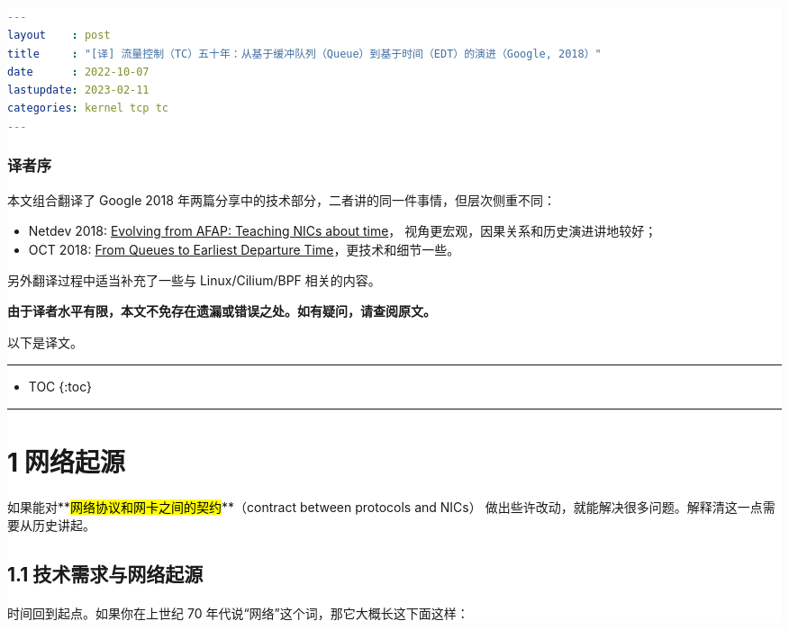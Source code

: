 ```yaml
---
layout    : post
title     : "[译] 流量控制（TC）五十年：从基于缓冲队列（Queue）到基于时间（EDT）的演进（Google, 2018）"
date      : 2022-10-07
lastupdate: 2023-02-11
categories: kernel tcp tc
---
```


### 译者序

本文组合翻译了 Google 2018 年两篇分享中的技术部分，二者讲的同一件事情，但层次侧重不同：

* Netdev 2018: [Evolving from AFAP: Teaching NICs about time](https://www.youtube.com/watch?v=MAni0_lN7zE)，
  视角更宏观，因果关系和历史演进讲地较好；
* OCT 2018: [From Queues to Earliest Departure Time](https://documents.pub/document/oct-2018-david-wetherall-presenter-nandita-dukkipati-talks2018davidwetherall.html)，更技术和细节一些。

另外翻译过程中适当补充了一些与 Linux/Cilium/BPF 相关的内容。

**由于译者水平有限，本文不免存在遗漏或错误之处。如有疑问，请查阅原文。**

以下是译文。

----

* TOC
{:toc}

----

# 1 网络起源

如果能对**<mark>网络协议和网卡之间的契约</mark>**（contract between protocols and NICs）
做出些许改动，就能解决很多问题。解释清这一点需要从历史讲起。

## 1.1 技术需求与网络起源

时间回到起点。如果你在上世纪 70 年代说“网络”这个词，那它大概长这下面这样：
